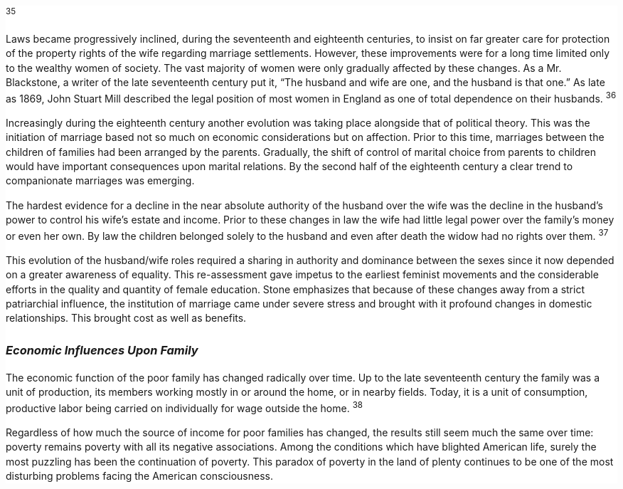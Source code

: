 <sup>
35
</sup>
</p>
<p>
Laws became progressively inclined, during the seventeenth and eighteenth centuries, to insist on far greater care for protection of the property rights of the wife regarding marriage settlements. However, these improvements were for a long time limited only to the wealthy women of society. The vast majority of women were only gradually affected by these changes. As a Mr. Blackstone, a writer of the late seventeenth century put it, “The husband and wife are one, and the husband is that one.” As late as 1869, John Stuart Mill described the legal position of most women in England as one of total dependence on their husbands.
<sup>
36
</sup>
</p>
<p>
Increasingly during the eighteenth century another evolution was taking place alongside that of political theory. This was the initiation of marriage based not so much on economic considerations but on affection. Prior to this time, marriages between the children of families had been arranged by the parents. Gradually, the shift of control of marital choice from parents to children would have important consequences upon marital relations. By the second half of the eighteenth century a clear trend to companionate marriages was emerging.
</p>
<p>
The hardest evidence for a decline in the near absolute authority of the husband over the wife was the decline in the husband’s power to control his wife’s estate and income. Prior to these changes in law the wife had little legal power over the family’s money or even her own. By law the children belonged solely to the husband and even after death the widow had no rights over them.
<sup>
37
</sup>
</p>
<p>
This evolution of the husband/wife roles required a sharing in authority and dominance between the sexes since it now depended on a greater awareness of equality. This re-assessment gave impetus to the earliest feminist movements and the considerable efforts in the quality and quantity of female education. Stone emphasizes that because of these changes away from a strict patriarchial influence, the institution of marriage came under severe stress and brought with it profound changes in domestic relationships. This brought cost as well as benefits.
</p>
<h3>
<i>
Economic Influences Upon Family
</i>
</h3>
The economic function of the poor family has changed radically over time. Up to the late seventeenth century the family was a unit of production, its members working mostly in or around the home, or in nearby fields. Today, it is a unit of consumption, productive labor being carried on individually for wage outside the home.
<sup>
38
</sup>
<p>
Regardless of how much the source of income for poor families has changed, the results still seem much the same over time: poverty remains poverty with all its negative associations. Among the conditions which have blighted American life, surely the most puzzling has been the continuation of poverty. This paradox of poverty in the land of plenty continues to be one of the most disturbing problems facing the American consciousness.
</p>
<p>